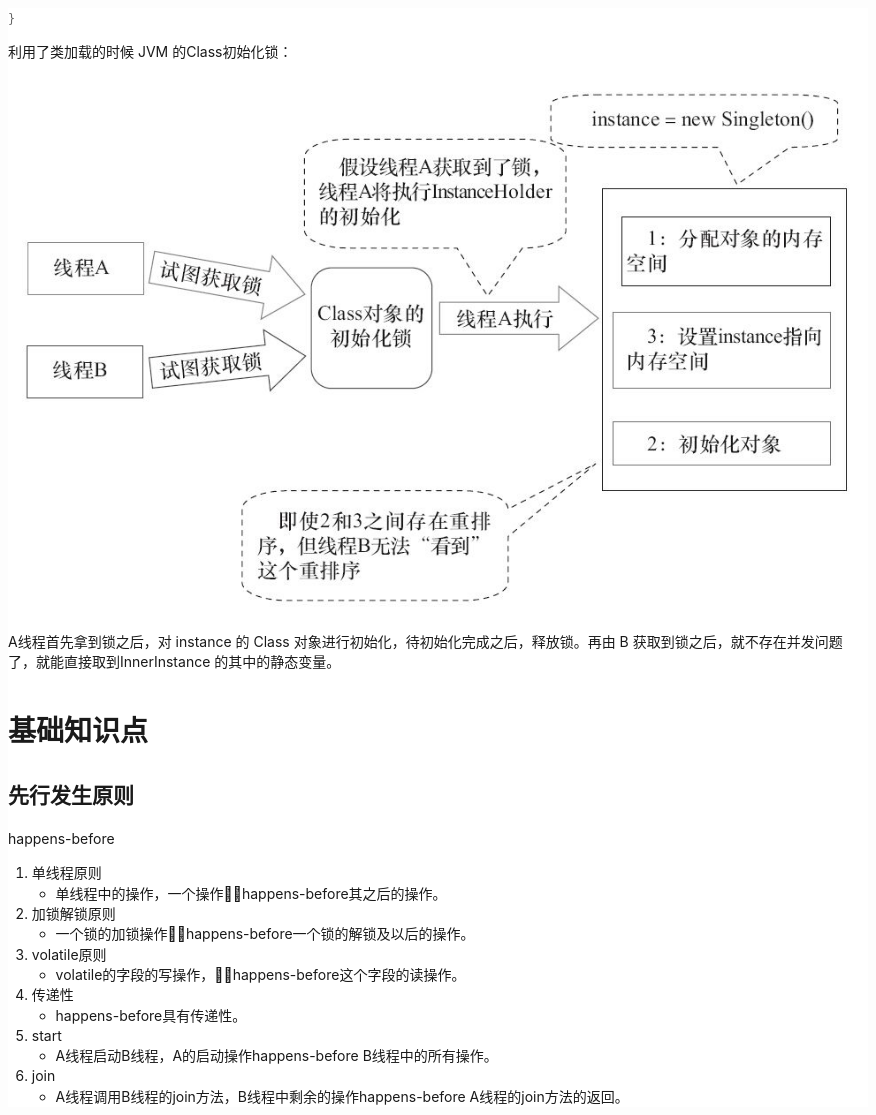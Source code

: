 ```java
}
```

利用了类加载的时候 JVM 的Class初始化锁：

![类加载锁](../imgs/class_instance.jpg)

A线程首先拿到锁之后，对 instance 的 Class 对象进行初始化，待初始化完成之后，释放锁。再由 B 获取到锁之后，就不存在并发问题了，就能直接取到InnerInstance 的其中的静态变量。

# 基础知识点 #

## 先行发生原则 ##

happens-before

1. 单线程原则
   - 单线程中的操作，一个操作happens-before其之后的操作。
2. 加锁解锁原则
   - 一个锁的加锁操作happens-before一个锁的解锁及以后的操作。
3. volatile原则
   - volatile的字段的写操作，happens-before这个字段的读操作。
4. 传递性
   - happens-before具有传递性。
5. start
   - A线程启动B线程，A的启动操作happens-before B线程中的所有操作。
6. join
   - A线程调用B线程的join方法，B线程中剩余的操作happens-before A线程的join方法的返回。
